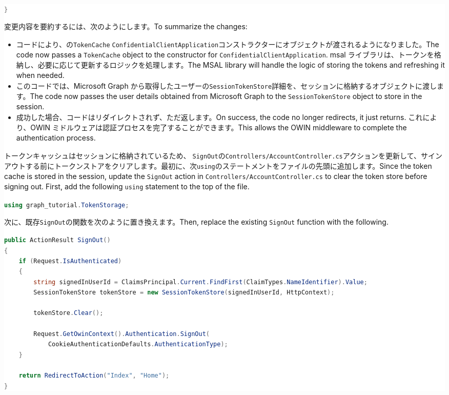```cs
}
```

<span data-ttu-id="e7a3e-159">変更内容を要約するには、次のようにします。</span><span class="sxs-lookup"><span data-stu-id="e7a3e-159">To summarize the changes:</span></span>

- <span data-ttu-id="e7a3e-160">コードにより、の`TokenCache` `ConfidentialClientApplication`コンストラクターにオブジェクトが渡されるようになりました。</span><span class="sxs-lookup"><span data-stu-id="e7a3e-160">The code now passes a `TokenCache` object to the constructor for `ConfidentialClientApplication`.</span></span> <span data-ttu-id="e7a3e-161">msal ライブラリは、トークンを格納し、必要に応じて更新するロジックを処理します。</span><span class="sxs-lookup"><span data-stu-id="e7a3e-161">The MSAL library will handle the logic of storing the tokens and refreshing it when needed.</span></span>
- <span data-ttu-id="e7a3e-162">このコードでは、Microsoft Graph から取得したユーザーの`SessionTokenStore`詳細を、セッションに格納するオブジェクトに渡します。</span><span class="sxs-lookup"><span data-stu-id="e7a3e-162">The code now passes the user details obtained from Microsoft Graph to the `SessionTokenStore` object to store in the session.</span></span>
- <span data-ttu-id="e7a3e-163">成功した場合、コードはリダイレクトされず、ただ返します。</span><span class="sxs-lookup"><span data-stu-id="e7a3e-163">On success, the code no longer redirects, it just returns.</span></span> <span data-ttu-id="e7a3e-164">これにより、OWIN ミドルウェアは認証プロセスを完了することができます。</span><span class="sxs-lookup"><span data-stu-id="e7a3e-164">This allows the OWIN middleware to complete the authentication process.</span></span>

<span data-ttu-id="e7a3e-165">トークンキャッシュはセッションに格納されているため、 `SignOut`の`Controllers/AccountController.cs`アクションを更新して、サインアウトする前にトークンストアをクリアします。最初に、次`using`のステートメントをファイルの先頭に追加します。</span><span class="sxs-lookup"><span data-stu-id="e7a3e-165">Since the token cache is stored in the session, update the `SignOut` action in `Controllers/AccountController.cs` to clear the token store before signing out. First, add the following `using` statement to the top of the file.</span></span>

```cs
using graph_tutorial.TokenStorage;
```

<span data-ttu-id="e7a3e-166">次に、既存`SignOut`の関数を次のように置き換えます。</span><span class="sxs-lookup"><span data-stu-id="e7a3e-166">Then, replace the existing `SignOut` function with the following.</span></span>

```cs
public ActionResult SignOut()
{
    if (Request.IsAuthenticated)
    {
        string signedInUserId = ClaimsPrincipal.Current.FindFirst(ClaimTypes.NameIdentifier).Value;
        SessionTokenStore tokenStore = new SessionTokenStore(signedInUserId, HttpContext);

        tokenStore.Clear();

        Request.GetOwinContext().Authentication.SignOut(
            CookieAuthenticationDefaults.AuthenticationType);
    }

    return RedirectToAction("Index", "Home");
}
```
